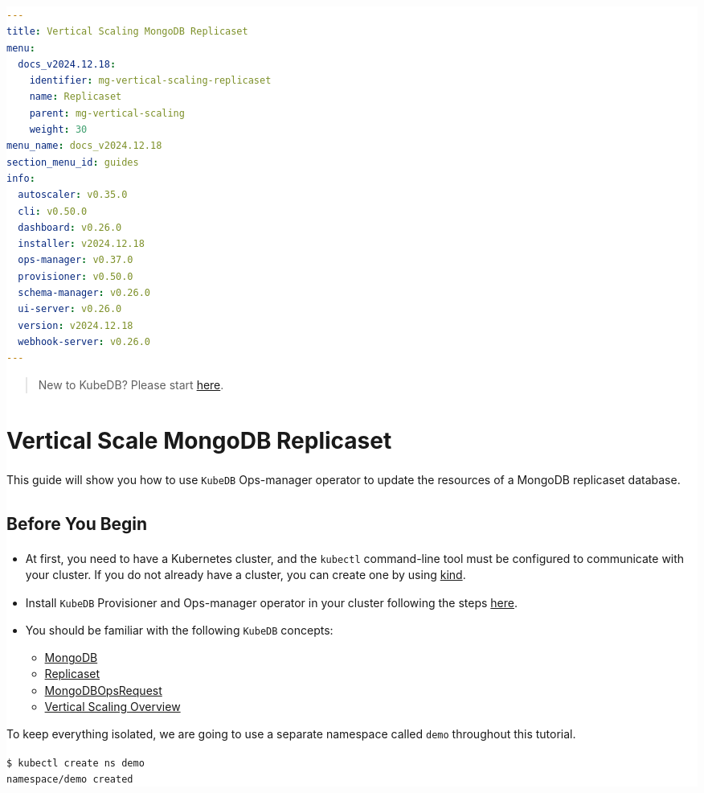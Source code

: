 ```yaml
---
title: Vertical Scaling MongoDB Replicaset
menu:
  docs_v2024.12.18:
    identifier: mg-vertical-scaling-replicaset
    name: Replicaset
    parent: mg-vertical-scaling
    weight: 30
menu_name: docs_v2024.12.18
section_menu_id: guides
info:
  autoscaler: v0.35.0
  cli: v0.50.0
  dashboard: v0.26.0
  installer: v2024.12.18
  ops-manager: v0.37.0
  provisioner: v0.50.0
  schema-manager: v0.26.0
  ui-server: v0.26.0
  version: v2024.12.18
  webhook-server: v0.26.0
---
```


> New to KubeDB? Please start [here](/docs/v2024.12.18/README).

# Vertical Scale MongoDB Replicaset

This guide will show you how to use `KubeDB` Ops-manager operator to update the resources of a MongoDB replicaset database.

## Before You Begin

- At first, you need to have a Kubernetes cluster, and the `kubectl` command-line tool must be configured to communicate with your cluster. If you do not already have a cluster, you can create one by using [kind](https://kind.sigs.k8s.io/docs/user/quick-start/).

- Install `KubeDB` Provisioner and Ops-manager operator in your cluster following the steps [here](/docs/v2024.12.18/setup/README).

- You should be familiar with the following `KubeDB` concepts:
  - [MongoDB](/docs/v2024.12.18/guides/mongodb/concepts/mongodb)
  - [Replicaset](/docs/v2024.12.18/guides/mongodb/clustering/replicaset) 
  - [MongoDBOpsRequest](/docs/v2024.12.18/guides/mongodb/concepts/opsrequest)
  - [Vertical Scaling Overview](/docs/v2024.12.18/guides/mongodb/scaling/vertical-scaling/overview)

To keep everything isolated, we are going to use a separate namespace called `demo` throughout this tutorial.

```bash
$ kubectl create ns demo
namespace/demo created
```
